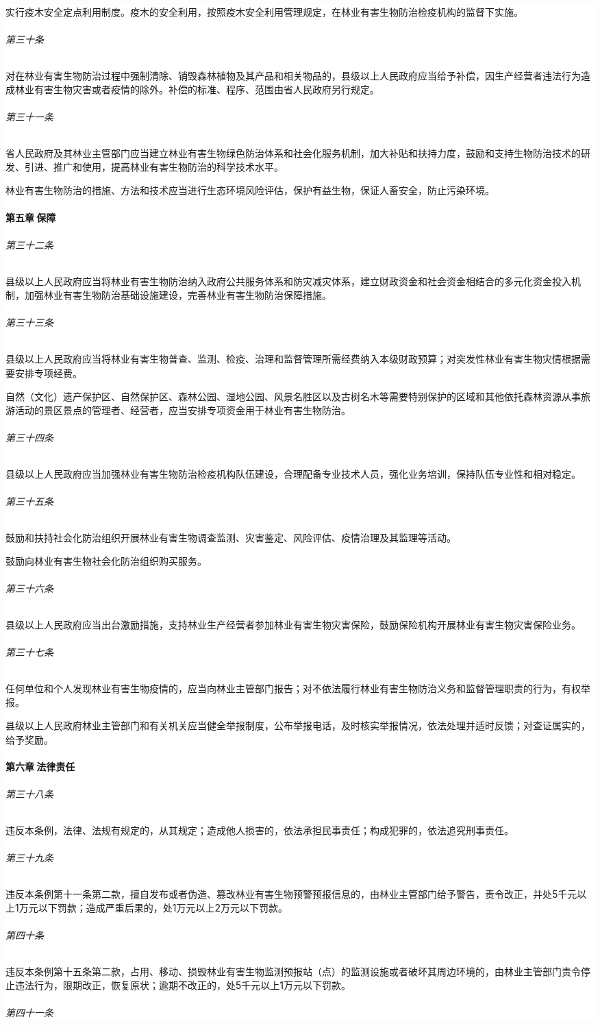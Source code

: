 实行疫木安全定点利用制度。疫木的安全利用，按照疫木安全利用管理规定，在林业有害生物防治检疫机构的监督下实施。

###### 第三十条

对在林业有害生物防治过程中强制清除、销毁森林植物及其产品和相关物品的，县级以上人民政府应当给予补偿，因生产经营者违法行为造成林业有害生物灾害或者疫情的除外。补偿的标准、程序、范围由省人民政府另行规定。

###### 第三十一条

省人民政府及其林业主管部门应当建立林业有害生物绿色防治体系和社会化服务机制，加大补贴和扶持力度，鼓励和支持生物防治技术的研发、引进、推广和使用，提高林业有害生物防治的科学技术水平。

林业有害生物防治的措施、方法和技术应当进行生态环境风险评估，保护有益生物，保证人畜安全，防止污染环境。

#### 第五章 保障

###### 第三十二条

县级以上人民政府应当将林业有害生物防治纳入政府公共服务体系和防灾减灾体系，建立财政资金和社会资金相结合的多元化资金投入机制，加强林业有害生物防治基础设施建设，完善林业有害生物防治保障措施。

###### 第三十三条

县级以上人民政府应当将林业有害生物普查、监测、检疫、治理和监督管理所需经费纳入本级财政预算；对突发性林业有害生物灾情根据需要安排专项经费。

自然（文化）遗产保护区、自然保护区、森林公园、湿地公园、风景名胜区以及古树名木等需要特别保护的区域和其他依托森林资源从事旅游活动的景区景点的管理者、经营者，应当安排专项资金用于林业有害生物防治。

###### 第三十四条

县级以上人民政府应当加强林业有害生物防治检疫机构队伍建设，合理配备专业技术人员，强化业务培训，保持队伍专业性和相对稳定。

###### 第三十五条

鼓励和扶持社会化防治组织开展林业有害生物调查监测、灾害鉴定、风险评估、疫情治理及其监理等活动。

鼓励向林业有害生物社会化防治组织购买服务。

###### 第三十六条

县级以上人民政府应当出台激励措施，支持林业生产经营者参加林业有害生物灾害保险，鼓励保险机构开展林业有害生物灾害保险业务。

###### 第三十七条

任何单位和个人发现林业有害生物疫情的，应当向林业主管部门报告；对不依法履行林业有害生物防治义务和监督管理职责的行为，有权举报。

县级以上人民政府林业主管部门和有关机关应当健全举报制度，公布举报电话，及时核实举报情况，依法处理并适时反馈；对查证属实的，给予奖励。

#### 第六章 法律责任

###### 第三十八条

违反本条例，法律、法规有规定的，从其规定；造成他人损害的，依法承担民事责任；构成犯罪的，依法追究刑事责任。

###### 第三十九条

违反本条例第十一条第二款，擅自发布或者伪造、篡改林业有害生物预警预报信息的，由林业主管部门给予警告，责令改正，并处5千元以上1万元以下罚款；造成严重后果的，处1万元以上2万元以下罚款。

###### 第四十条

违反本条例第十五条第二款，占用、移动、损毁林业有害生物监测预报站（点）的监测设施或者破坏其周边环境的，由林业主管部门责令停止违法行为，限期改正，恢复原状；逾期不改正的，处5千元以上1万元以下罚款。

###### 第四十一条
